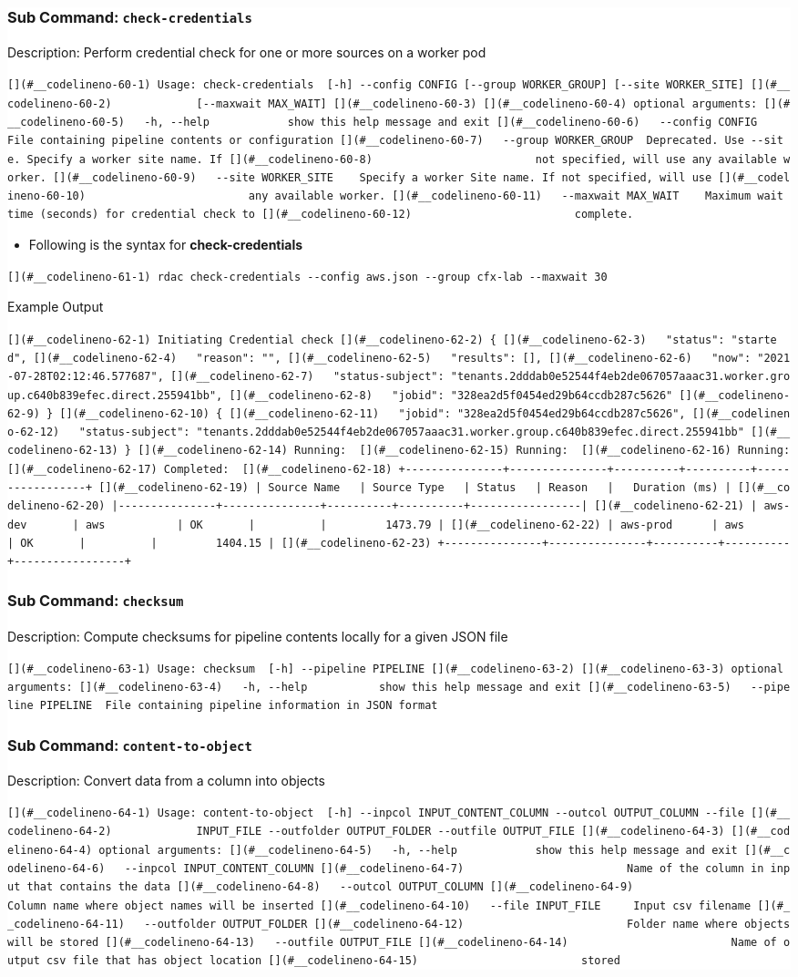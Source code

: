 ### Sub Command: `check-credentials`

Description: Perform credential check for one or more sources on a worker pod

`[](#__codelineno-60-1) Usage: check-credentials  [-h] --config CONFIG [--group WORKER_GROUP] [--site WORKER_SITE] [](#__codelineno-60-2)             [--maxwait MAX_WAIT] [](#__codelineno-60-3) [](#__codelineno-60-4) optional arguments: [](#__codelineno-60-5)   -h, --help            show this help message and exit [](#__codelineno-60-6)   --config CONFIG       File containing pipeline contents or configuration [](#__codelineno-60-7)   --group WORKER_GROUP  Deprecated. Use --site. Specify a worker site name. If [](#__codelineno-60-8)                         not specified, will use any available worker. [](#__codelineno-60-9)   --site WORKER_SITE    Specify a worker Site name. If not specified, will use [](#__codelineno-60-10)                         any available worker. [](#__codelineno-60-11)   --maxwait MAX_WAIT    Maximum wait time (seconds) for credential check to [](#__codelineno-60-12)                         complete.`

*   Following is the syntax for **check-credentials**

`[](#__codelineno-61-1) rdac check-credentials --config aws.json --group cfx-lab --maxwait 30`

Example Output

`[](#__codelineno-62-1) Initiating Credential check [](#__codelineno-62-2) { [](#__codelineno-62-3)   "status": "started", [](#__codelineno-62-4)   "reason": "", [](#__codelineno-62-5)   "results": [], [](#__codelineno-62-6)   "now": "2021-07-28T02:12:46.577687", [](#__codelineno-62-7)   "status-subject": "tenants.2dddab0e52544f4eb2de067057aaac31.worker.group.c640b839efec.direct.255941bb", [](#__codelineno-62-8)   "jobid": "328ea2d5f0454ed29b64ccdb287c5626" [](#__codelineno-62-9) } [](#__codelineno-62-10) { [](#__codelineno-62-11)   "jobid": "328ea2d5f0454ed29b64ccdb287c5626", [](#__codelineno-62-12)   "status-subject": "tenants.2dddab0e52544f4eb2de067057aaac31.worker.group.c640b839efec.direct.255941bb" [](#__codelineno-62-13) } [](#__codelineno-62-14) Running:  [](#__codelineno-62-15) Running:  [](#__codelineno-62-16) Running:  [](#__codelineno-62-17) Completed:  [](#__codelineno-62-18) +---------------+---------------+----------+----------+-----------------+ [](#__codelineno-62-19) | Source Name   | Source Type   | Status   | Reason   |   Duration (ms) | [](#__codelineno-62-20) |---------------+---------------+----------+----------+-----------------| [](#__codelineno-62-21) | aws-dev       | aws           | OK       |          |         1473.79 | [](#__codelineno-62-22) | aws-prod      | aws           | OK       |          |         1404.15 | [](#__codelineno-62-23) +---------------+---------------+----------+----------+-----------------+`

### Sub Command: `checksum`

Description: Compute checksums for pipeline contents locally for a given JSON file

`[](#__codelineno-63-1) Usage: checksum  [-h] --pipeline PIPELINE [](#__codelineno-63-2) [](#__codelineno-63-3) optional arguments: [](#__codelineno-63-4)   -h, --help           show this help message and exit [](#__codelineno-63-5)   --pipeline PIPELINE  File containing pipeline information in JSON format`

### Sub Command: `content-to-object`

Description: Convert data from a column into objects

`[](#__codelineno-64-1) Usage: content-to-object  [-h] --inpcol INPUT_CONTENT_COLUMN --outcol OUTPUT_COLUMN --file [](#__codelineno-64-2)             INPUT_FILE --outfolder OUTPUT_FOLDER --outfile OUTPUT_FILE [](#__codelineno-64-3) [](#__codelineno-64-4) optional arguments: [](#__codelineno-64-5)   -h, --help            show this help message and exit [](#__codelineno-64-6)   --inpcol INPUT_CONTENT_COLUMN [](#__codelineno-64-7)                         Name of the column in input that contains the data [](#__codelineno-64-8)   --outcol OUTPUT_COLUMN [](#__codelineno-64-9)                         Column name where object names will be inserted [](#__codelineno-64-10)   --file INPUT_FILE     Input csv filename [](#__codelineno-64-11)   --outfolder OUTPUT_FOLDER [](#__codelineno-64-12)                         Folder name where objects will be stored [](#__codelineno-64-13)   --outfile OUTPUT_FILE [](#__codelineno-64-14)                         Name of output csv file that has object location [](#__codelineno-64-15)                         stored`
